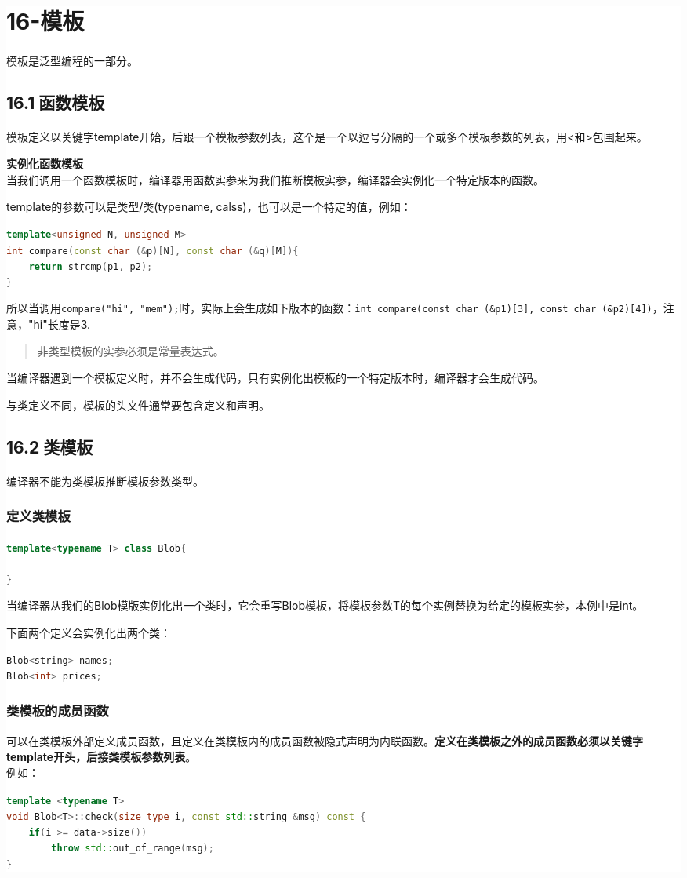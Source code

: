 # 16-模板  
模板是泛型编程的一部分。  

## 16.1 函数模板
模板定义以关键字template开始，后跟一个模板参数列表，这个是一个以逗号分隔的一个或多个模板参数的列表，用\<和\>包围起来。  

**实例化函数模板**  
当我们调用一个函数模板时，编译器用函数实参来为我们推断模板实参，编译器会实例化一个特定版本的函数。  

template的参数可以是类型/类(typename, calss)，也可以是一个特定的值，例如：  
```C++  
template<unsigned N, unsigned M>
int compare(const char (&p)[N], const char (&q)[M]){
    return strcmp(p1, p2);
}
```  
所以当调用`compare("hi", "mem");`时，实际上会生成如下版本的函数：`int compare(const char (&p1)[3], const char (&p2)[4])`，注意，"hi"长度是3.  

> 非类型模板的实参必须是常量表达式。

当编译器遇到一个模板定义时，并不会生成代码，只有实例化出模板的一个特定版本时，编译器才会生成代码。

与类定义不同，模板的头文件通常要包含定义和声明。  

## 16.2 类模板  
编译器不能为类模板推断模板参数类型。  

### 定义类模板  
```C++
template<typename T> class Blob{

}
```
当编译器从我们的Blob模版实例化出一个类时，它会重写Blob模板，将模板参数T的每个实例替换为给定的模板实参，本例中是int。  

下面两个定义会实例化出两个类：  
```C++  
Blob<string> names;
Blob<int> prices;
```  

### 类模板的成员函数  
可以在类模板外部定义成员函数，且定义在类模板内的成员函数被隐式声明为内联函数。**定义在类模板之外的成员函数必须以关键字template开头，后接类模板参数列表**。  
例如：  
```C++  
template <typename T>
void Blob<T>::check(size_type i, const std::string &msg) const {
    if(i >= data->size())
        throw std::out_of_range(msg);
}
```  
